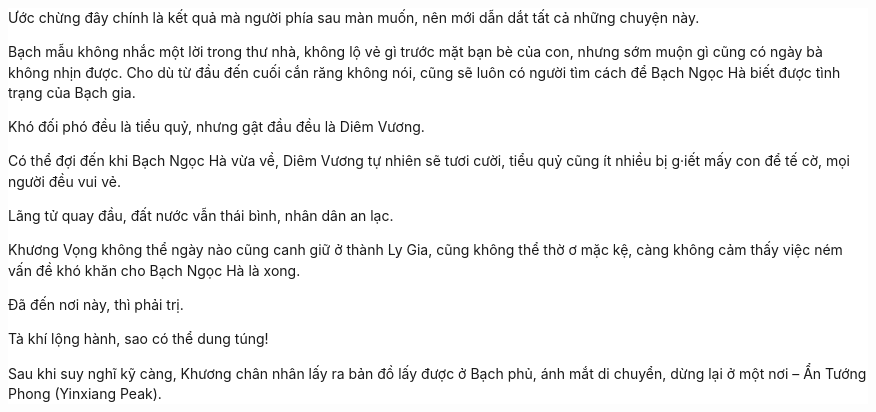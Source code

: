 Ước chừng đây chính là kết quả mà người phía sau màn muốn, nên mới dẫn dắt tất cả những chuyện này.

Bạch mẫu không nhắc một lời trong thư nhà, không lộ vẻ gì trước mặt bạn bè của con, nhưng sớm muộn gì cũng có ngày bà không nhịn được. Cho dù từ đầu đến cuối cắn răng không nói, cũng sẽ luôn có người tìm cách để Bạch Ngọc Hà biết được tình trạng của Bạch gia.

Khó đối phó đều là tiểu quỷ, nhưng gật đầu đều là Diêm Vương.

Có thể đợi đến khi Bạch Ngọc Hà vừa về, Diêm Vương tự nhiên sẽ tươi cười, tiểu quỷ cũng ít nhiều bị g·iết mấy con để tế cờ, mọi người đều vui vẻ.

Lãng tử quay đầu, đất nước vẫn thái bình, nhân dân an lạc.

Khương Vọng không thể ngày nào cũng canh giữ ở thành Ly Gia, cũng không thể thờ ơ mặc kệ, càng không cảm thấy việc ném vấn đề khó khăn cho Bạch Ngọc Hà là xong.

Đã đến nơi này, thì phải trị.

Tà khí lộng hành, sao có thể dung túng!

Sau khi suy nghĩ kỹ càng, Khương chân nhân lấy ra bản đồ lấy được ở Bạch phủ, ánh mắt di chuyển, dừng lại ở một nơi – Ẩn Tướng Phong (Yinxiang Peak).